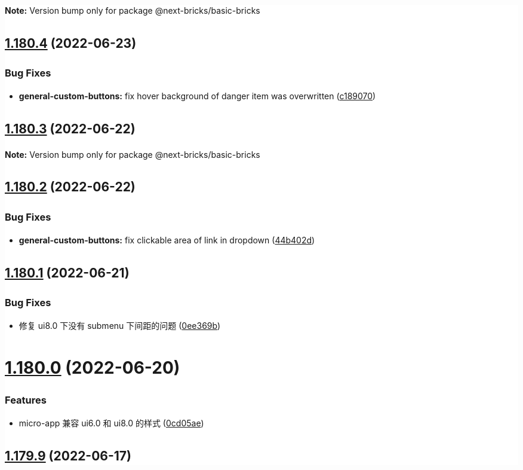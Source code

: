 **Note:** Version bump only for package @next-bricks/basic-bricks

## [1.180.4](https://github.com/easyops-cn/next-basics/compare/@next-bricks/basic-bricks@1.180.3...@next-bricks/basic-bricks@1.180.4) (2022-06-23)

### Bug Fixes

- **general-custom-buttons:** fix hover background of danger item was overwritten ([c189070](https://github.com/easyops-cn/next-basics/commit/c189070dbcafbc348f239311a4757a9e68f7bda3))

## [1.180.3](https://github.com/easyops-cn/next-basics/compare/@next-bricks/basic-bricks@1.180.2...@next-bricks/basic-bricks@1.180.3) (2022-06-22)

**Note:** Version bump only for package @next-bricks/basic-bricks

## [1.180.2](https://github.com/easyops-cn/next-basics/compare/@next-bricks/basic-bricks@1.180.1...@next-bricks/basic-bricks@1.180.2) (2022-06-22)

### Bug Fixes

- **general-custom-buttons:** fix clickable area of link in dropdown ([44b402d](https://github.com/easyops-cn/next-basics/commit/44b402d751e2d305604451014d33105470eb0e7b))

## [1.180.1](https://github.com/easyops-cn/next-basics/compare/@next-bricks/basic-bricks@1.180.0...@next-bricks/basic-bricks@1.180.1) (2022-06-21)

### Bug Fixes

- 修复 ui8.0 下没有 submenu 下间距的问题 ([0ee369b](https://github.com/easyops-cn/next-basics/commit/0ee369b1458750564aada202a28b6e4629042c90))

# [1.180.0](https://github.com/easyops-cn/next-basics/compare/@next-bricks/basic-bricks@1.179.9...@next-bricks/basic-bricks@1.180.0) (2022-06-20)

### Features

- micro-app 兼容 ui6.0 和 ui8.0 的样式 ([0cd05ae](https://github.com/easyops-cn/next-basics/commit/0cd05aeea644c08012422015e4bf18cda2aec2e1))

## [1.179.9](https://github.com/easyops-cn/next-basics/compare/@next-bricks/basic-bricks@1.179.8...@next-bricks/basic-bricks@1.179.9) (2022-06-17)
